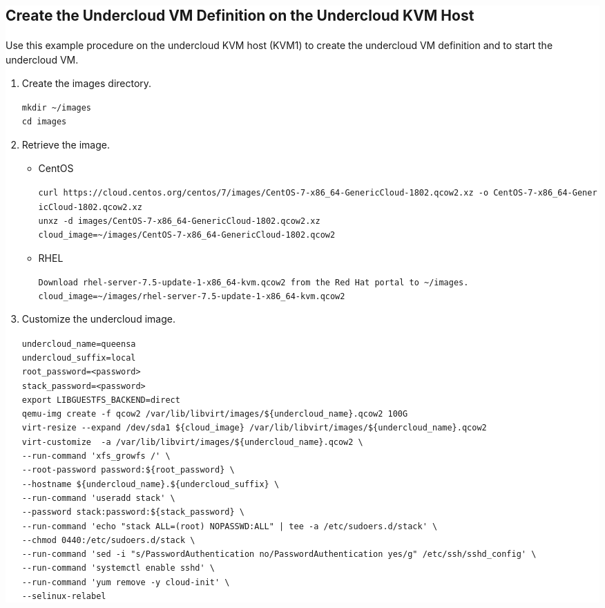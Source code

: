 ## Create the Undercloud VM Definition on the Undercloud KVM Host

Use this example procedure on the undercloud KVM host (KVM1) to create
the undercloud VM definition and to start the undercloud VM.

1.  <span id="jd0e487">Create the images directory.</span>
    <div id="jd0e490" class="example" dir="ltr">

        mkdir ~/images 
        cd images

    </div>

2.  <span id="jd0e495">Retrieve the image.</span>
    -   CentOS

        <div id="jd0e502" class="example" dir="ltr">

            curl https://cloud.centos.org/centos/7/images/CentOS-7-x86_64-GenericCloud-1802.qcow2.xz -o CentOS-7-x86_64-GenericCloud-1802.qcow2.xz
            unxz -d images/CentOS-7-x86_64-GenericCloud-1802.qcow2.xz 
            cloud_image=~/images/CentOS-7-x86_64-GenericCloud-1802.qcow2

        </div>

    -   RHEL

        <div id="jd0e510" class="example" dir="ltr">

            Download rhel-server-7.5-update-1-x86_64-kvm.qcow2 from the Red Hat portal to ~/images. 
            cloud_image=~/images/rhel-server-7.5-update-1-x86_64-kvm.qcow2

        </div>

3.  <span id="jd0e513">Customize the undercloud image.</span>

    <div id="jd0e516" class="example" dir="ltr">

        undercloud_name=queensa 
        undercloud_suffix=local 
        root_password=<password> 
        stack_password=<password> 
        export LIBGUESTFS_BACKEND=direct 
        qemu-img create -f qcow2 /var/lib/libvirt/images/${undercloud_name}.qcow2 100G 
        virt-resize --expand /dev/sda1 ${cloud_image} /var/lib/libvirt/images/${undercloud_name}.qcow2 
        virt-customize  -a /var/lib/libvirt/images/${undercloud_name}.qcow2 \   
        --run-command 'xfs_growfs /' \   
        --root-password password:${root_password} \   
        --hostname ${undercloud_name}.${undercloud_suffix} \   
        --run-command 'useradd stack' \   
        --password stack:password:${stack_password} \   
        --run-command 'echo "stack ALL=(root) NOPASSWD:ALL" | tee -a /etc/sudoers.d/stack' \   
        --chmod 0440:/etc/sudoers.d/stack \   
        --run-command 'sed -i "s/PasswordAuthentication no/PasswordAuthentication yes/g" /etc/ssh/sshd_config' \   
        --run-command 'systemctl enable sshd' \   
        --run-command 'yum remove -y cloud-init' \   
        --selinux-relabel
